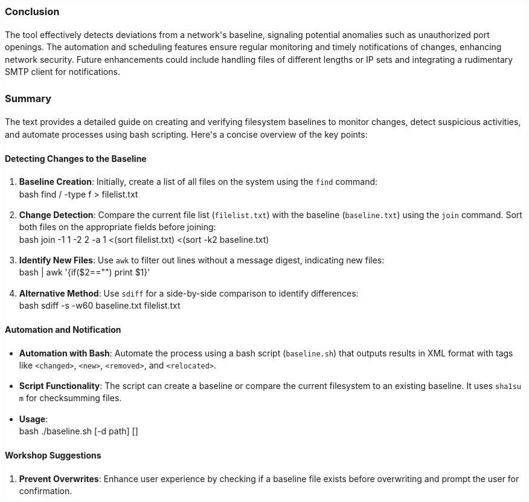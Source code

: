 ### Conclusion

The tool effectively detects deviations from a network's baseline, signaling potential anomalies such as unauthorized port openings. The automation and scheduling features ensure regular monitoring and timely notifications of changes, enhancing network security. Future enhancements could include handling files of different lengths or IP sets and integrating a rudimentary SMTP client for notifications.



### Summary

The text provides a detailed guide on creating and verifying filesystem baselines to monitor changes, detect suspicious activities, and automate processes using bash scripting. Here's a concise overview of the key points:

#### Detecting Changes to the Baseline

1. **Baseline Creation**: Initially, create a list of all files on the system using the `find` command:  
   bash
   find / -type f > filelist.txt
   

2. **Change Detection**: Compare the current file list (`filelist.txt`) with the baseline (`baseline.txt`) using the `join` command. Sort both files on the appropriate fields before joining:  
   bash
   join -1 1 -2 2 -a 1 <(sort filelist.txt) <(sort -k2 baseline.txt)
   

3. **Identify New Files**: Use `awk` to filter out lines without a message digest, indicating new files:  
   bash
   | awk '{if($2=="") print $1}'
   

4. **Alternative Method**: Use `sdiff` for a side-by-side comparison to identify differences:  
   bash
   sdiff -s -w60 baseline.txt filelist.txt
   

#### Automation and Notification

- **Automation with Bash**: Automate the process using a bash script (`baseline.sh`) that outputs results in XML format with tags like `<changed>`, `<new>`, `<removed>`, and `<relocated>`.
  
- **Script Functionality**: The script can create a baseline or compare the current filesystem to an existing baseline. It uses `sha1sum` for checksumming files.

- **Usage**:  
  bash
  ./baseline.sh [-d path] <file1> [<file2>]
  

#### Workshop Suggestions

1. **Prevent Overwrites**: Enhance user experience by checking if a baseline file exists before overwriting and prompt the user for confirmation.
